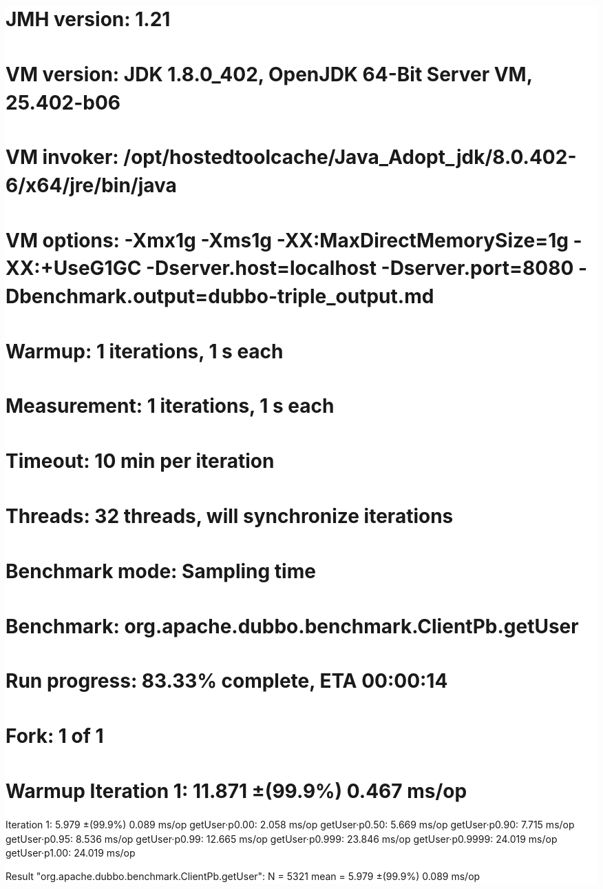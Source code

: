 # JMH version: 1.21
# VM version: JDK 1.8.0_402, OpenJDK 64-Bit Server VM, 25.402-b06
# VM invoker: /opt/hostedtoolcache/Java_Adopt_jdk/8.0.402-6/x64/jre/bin/java
# VM options: -Xmx1g -Xms1g -XX:MaxDirectMemorySize=1g -XX:+UseG1GC -Dserver.host=localhost -Dserver.port=8080 -Dbenchmark.output=dubbo-triple_output.md
# Warmup: 1 iterations, 1 s each
# Measurement: 1 iterations, 1 s each
# Timeout: 10 min per iteration
# Threads: 32 threads, will synchronize iterations
# Benchmark mode: Sampling time
# Benchmark: org.apache.dubbo.benchmark.ClientPb.getUser

# Run progress: 83.33% complete, ETA 00:00:14
# Fork: 1 of 1
# Warmup Iteration   1: 11.871 ±(99.9%) 0.467 ms/op
Iteration   1: 5.979 ±(99.9%) 0.089 ms/op
                 getUser·p0.00:   2.058 ms/op
                 getUser·p0.50:   5.669 ms/op
                 getUser·p0.90:   7.715 ms/op
                 getUser·p0.95:   8.536 ms/op
                 getUser·p0.99:   12.665 ms/op
                 getUser·p0.999:  23.846 ms/op
                 getUser·p0.9999: 24.019 ms/op
                 getUser·p1.00:   24.019 ms/op



Result "org.apache.dubbo.benchmark.ClientPb.getUser":
  N = 5321
  mean =      5.979 ±(99.9%) 0.089 ms/op
